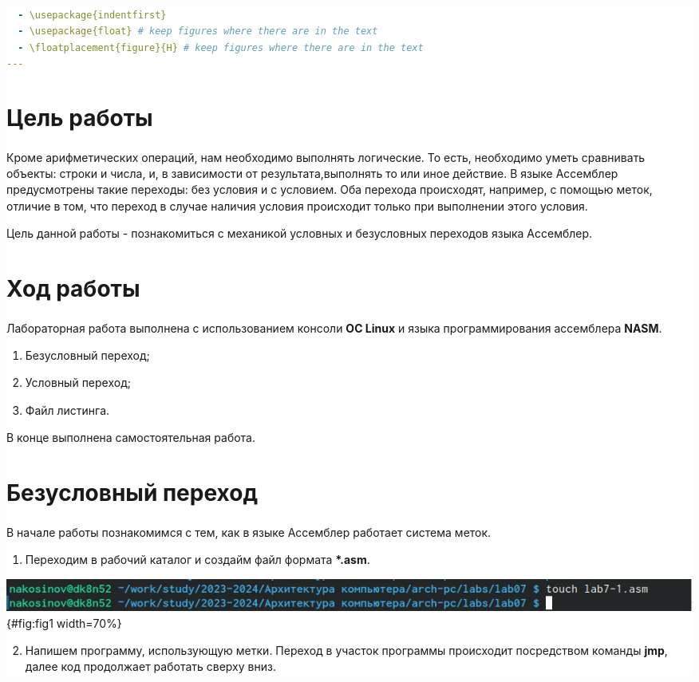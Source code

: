 ```yaml
  - \usepackage{indentfirst}
  - \usepackage{float} # keep figures where there are in the text
  - \floatplacement{figure}{H} # keep figures where there are in the text
---
```


# Цель работы

Кроме арифметических операций, нам необходимо выполнять логические. То есть, необходимо уметь сравнивать объекты: строки и числа, и, в зависимости от результата,выполнять то или иное действие. В языке Ассемблер предусмотрены такие переходы: без условия и с условием. Оба перехода происходят, например, с помощью меток, отличие в том, что переход в случае наличия условия происходит только при выполнении этого условия.

Цель данной работы - познакомиться с механикой условных и безусловных переходов языка Ассемблер.

# Ход работы

Лабораторная работа выполнена с использованием консоли **OC Linux** и языка программирования ассемблера **NASM**.

1. Безусловный переход;

2. Условный переход;

3. Файл листинга.

В конце выполнена самостоятельная работа.

# Безусловный переход

В начале работы познакомимся с тем, как в языке Ассемблер работает система меток.

1. Переходим в рабочий каталог и создайм файл формата **\*.asm**.

![Создание файла](./image/1.png){#fig:fig1 width=70%}

2. Напишем программу, использующую метки. Переход в участок программы происходит посредством команды **jmp**, далее код продолжает работать сверху вниз.
